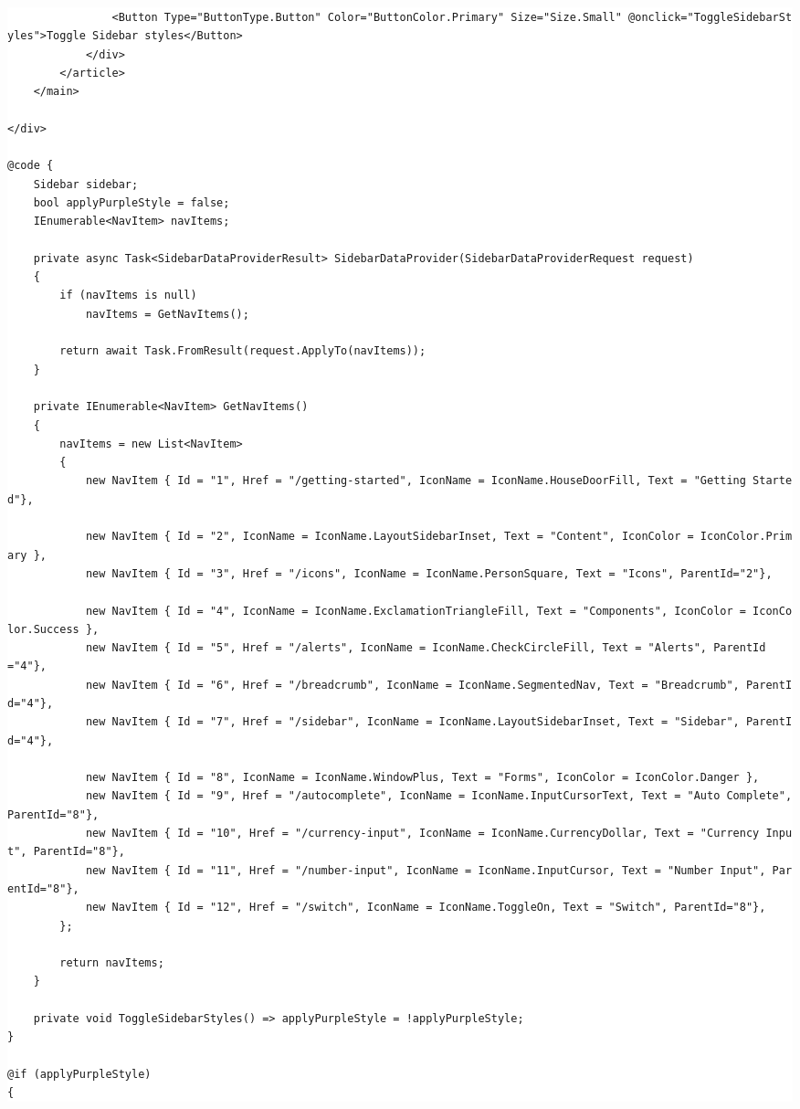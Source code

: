 ```cshtml {} showLineNumbers
                <Button Type="ButtonType.Button" Color="ButtonColor.Primary" Size="Size.Small" @onclick="ToggleSidebarStyles">Toggle Sidebar styles</Button>
            </div>
        </article>
    </main>
     
</div>

@code {
    Sidebar sidebar;
    bool applyPurpleStyle = false;
    IEnumerable<NavItem> navItems;

    private async Task<SidebarDataProviderResult> SidebarDataProvider(SidebarDataProviderRequest request)
    {
        if (navItems is null)
            navItems = GetNavItems();

        return await Task.FromResult(request.ApplyTo(navItems));
    }

    private IEnumerable<NavItem> GetNavItems()
    {
        navItems = new List<NavItem>
        {
            new NavItem { Id = "1", Href = "/getting-started", IconName = IconName.HouseDoorFill, Text = "Getting Started"},

            new NavItem { Id = "2", IconName = IconName.LayoutSidebarInset, Text = "Content", IconColor = IconColor.Primary },
            new NavItem { Id = "3", Href = "/icons", IconName = IconName.PersonSquare, Text = "Icons", ParentId="2"},

            new NavItem { Id = "4", IconName = IconName.ExclamationTriangleFill, Text = "Components", IconColor = IconColor.Success },
            new NavItem { Id = "5", Href = "/alerts", IconName = IconName.CheckCircleFill, Text = "Alerts", ParentId="4"},
            new NavItem { Id = "6", Href = "/breadcrumb", IconName = IconName.SegmentedNav, Text = "Breadcrumb", ParentId="4"},
            new NavItem { Id = "7", Href = "/sidebar", IconName = IconName.LayoutSidebarInset, Text = "Sidebar", ParentId="4"},

            new NavItem { Id = "8", IconName = IconName.WindowPlus, Text = "Forms", IconColor = IconColor.Danger },
            new NavItem { Id = "9", Href = "/autocomplete", IconName = IconName.InputCursorText, Text = "Auto Complete", ParentId="8"},
            new NavItem { Id = "10", Href = "/currency-input", IconName = IconName.CurrencyDollar, Text = "Currency Input", ParentId="8"},
            new NavItem { Id = "11", Href = "/number-input", IconName = IconName.InputCursor, Text = "Number Input", ParentId="8"},
            new NavItem { Id = "12", Href = "/switch", IconName = IconName.ToggleOn, Text = "Switch", ParentId="8"},
        };

        return navItems;
    }

    private void ToggleSidebarStyles() => applyPurpleStyle = !applyPurpleStyle;
}

@if (applyPurpleStyle)
{
```